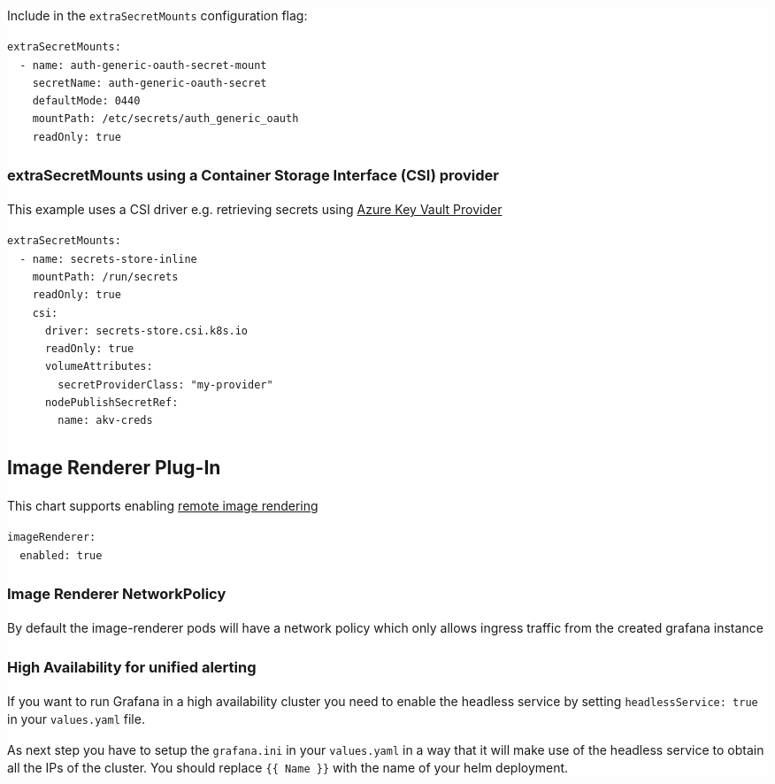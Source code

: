 Include in the `extraSecretMounts` configuration flag:

```{code-block} yaml
extraSecretMounts:
  - name: auth-generic-oauth-secret-mount
    secretName: auth-generic-oauth-secret
    defaultMode: 0440
    mountPath: /etc/secrets/auth_generic_oauth
    readOnly: true
```

### extraSecretMounts using a Container Storage Interface (CSI) provider

This example uses a CSI driver e.g. retrieving secrets using [Azure Key Vault Provider](https://github.com/Azure/secrets-store-csi-driver-provider-azure)

```{code-block} yaml
extraSecretMounts:
  - name: secrets-store-inline
    mountPath: /run/secrets
    readOnly: true
    csi:
      driver: secrets-store.csi.k8s.io
      readOnly: true
      volumeAttributes:
        secretProviderClass: "my-provider"
      nodePublishSecretRef:
        name: akv-creds
```

## Image Renderer Plug-In

This chart supports enabling [remote image rendering](https://github.com/grafana/grafana-image-renderer/blob/master/README.md#run-in-docker)

```{code-block} yaml
imageRenderer:
  enabled: true
```

### Image Renderer NetworkPolicy

By default the image-renderer pods will have a network policy which only allows
ingress traffic from the created grafana instance

### High Availability for unified alerting

If you want to run Grafana in a high availability cluster you need to enable
the headless service by setting `headlessService: true` in your `values.yaml`
file.

As next step you have to setup the `grafana.ini` in your `values.yaml` in a way
that it will make use of the headless service to obtain all the IPs of the
cluster. You should replace `{{ Name }}` with the name of your helm deployment.
